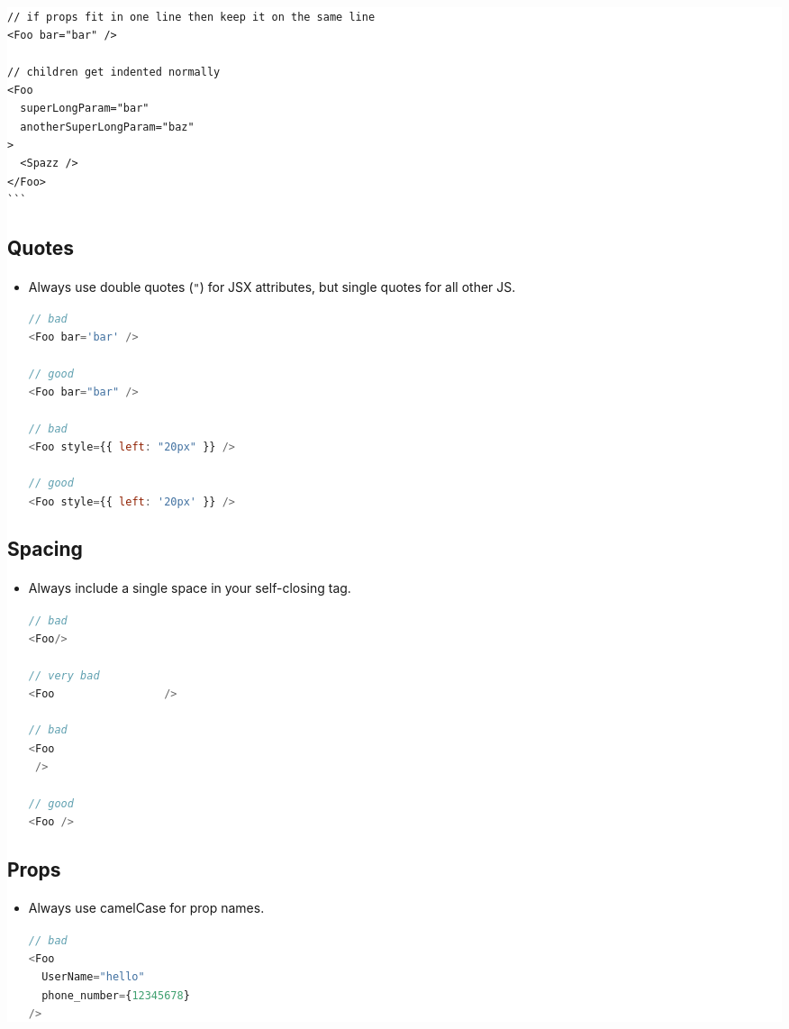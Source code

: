     // if props fit in one line then keep it on the same line
    <Foo bar="bar" />

    // children get indented normally
    <Foo
      superLongParam="bar"
      anotherSuperLongParam="baz"
    >
      <Spazz />
    </Foo>
    ```

## Quotes
  - Always use double quotes (`"`) for JSX attributes, but single quotes for all other JS.
    ```javascript
    // bad
    <Foo bar='bar' />

    // good
    <Foo bar="bar" />

    // bad
    <Foo style={{ left: "20px" }} />

    // good
    <Foo style={{ left: '20px' }} />
    ```

## Spacing
  - Always include a single space in your self-closing tag.
    ```javascript
    // bad
    <Foo/>

    // very bad
    <Foo                 />

    // bad
    <Foo
     />

    // good
    <Foo />
    ```

## Props
  - Always use camelCase for prop names.
    ```javascript
    // bad
    <Foo
      UserName="hello"
      phone_number={12345678}
    />
